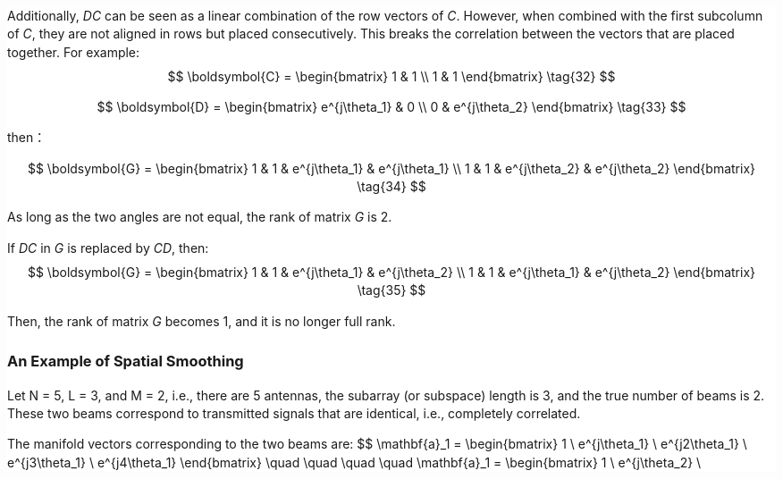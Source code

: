 Additionally, $DC$ can be seen as a linear combination of the row vectors of $C$. However, when combined with the first subcolumn of $C$, they are not aligned in rows but placed consecutively. This breaks the correlation between the vectors that are placed together. For example:
$$
    \boldsymbol{C} = 
    \begin{bmatrix}
        1 & 1  \\
        1 & 1
    \end{bmatrix}
\tag{32}
$$

$$
    \boldsymbol{D} = 
    \begin{bmatrix}
        e^{j\theta_1} & 0  \\
        0 & e^{j\theta_2}
    \end{bmatrix}
\tag{33}
$$


then：

$$
    \boldsymbol{G} = 
    \begin{bmatrix}
        1 & 1 & e^{j\theta_1} & e^{j\theta_1} \\
        1 & 1 & e^{j\theta_2} & e^{j\theta_2}
    \end{bmatrix}
\tag{34}
$$

As long as the two angles are not equal, the rank of matrix $G$ is 2.

If $DC$ in $G$ is replaced by $CD$, then:
$$
    \boldsymbol{G} = 
    \begin{bmatrix}
        1 & 1 & e^{j\theta_1} & e^{j\theta_2} \\
        1 & 1 & e^{j\theta_1} & e^{j\theta_2}
    \end{bmatrix}
\tag{35}
$$

Then, the rank of matrix $G$ becomes 1, and it is no longer full rank.

### An Example of Spatial Smoothing

Let N = 5, L = 3, and M = 2, i.e., there are 5 antennas, the subarray (or subspace) length is 3, and the true number of beams is 2. These two beams correspond to transmitted signals that are identical, i.e., completely correlated.

The manifold vectors corresponding to the two beams are:
$$
    \mathbf{a}_1 = 
    \begin{bmatrix}
        1 \\
        e^{j\theta_1} \\ 
        e^{j2\theta_1} \\ 
        e^{j3\theta_1} \\ 
        e^{j4\theta_1}
    \end{bmatrix} \quad \quad \quad \quad
    \mathbf{a}_1 = 
    \begin{bmatrix}
        1 \\
        e^{j\theta_2} \\ 